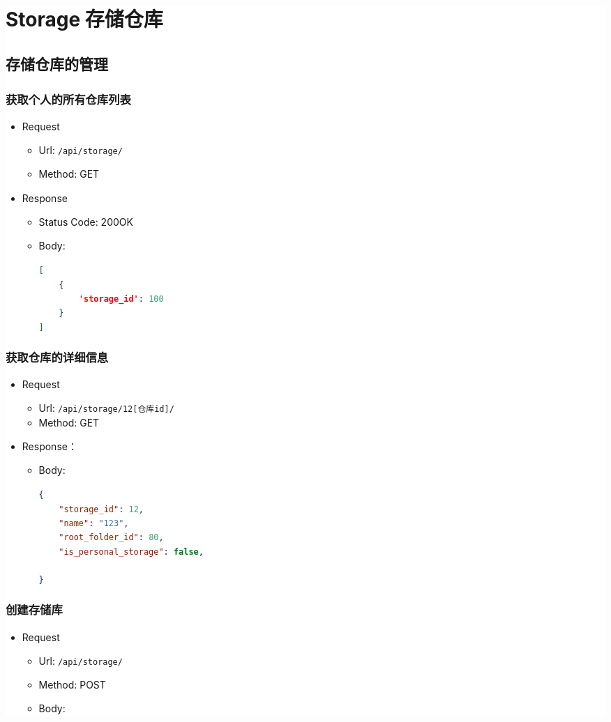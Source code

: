 # Storage 存储仓库

## 存储仓库的管理

### 获取个人的所有仓库列表

* Request

  * Url: `/api/storage/`

  * Method: GET

* Response

  * Status Code: 200OK

  * Body:

    ```json
    [
        {
        	'storage_id': 100
    	}
    ]
    ```

### 获取仓库的详细信息

* Request
  * Url: `/api/storage/12[仓库id]/`
  * Method: GET
  
* Response：

  * Body:

    ```json
    {
        "storage_id": 12,
        "name": "123",
        "root_folder_id": 80,
        "is_personal_storage": false,
        
    }
    ```
    

### 创建存储库 

* Request

  * Url: `/api/storage/`

  * Method: POST

  * Body:
